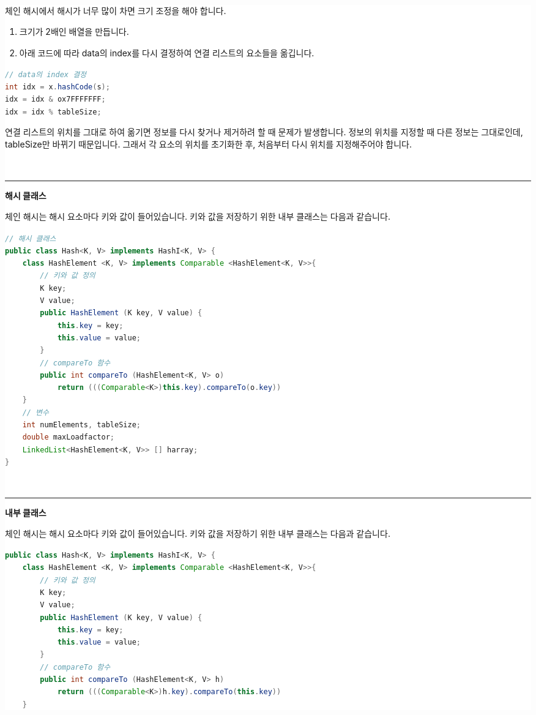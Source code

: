 체인 해시에서 해시가 너무 많이 차면 크기 조정을 해야 합니다.

1. 크기가 2배인 배열을 만듭니다.

2. 아래 코드에 따라 data의 index를 다시 결정하여 연결 리스트의 요소들을 옮깁니다.

```java
// data의 index 결정
int idx = x.hashCode(s);
idx = idx & ox7FFFFFFF;
idx = idx % tableSize;
```

연결 리스트의 위치를 그대로 하여 옮기면 정보를 다시 찾거나 제거하려 할 때 문제가 발생합니다. 정보의 위치를 지정할 때 다른 정보는 그대로인데, tableSize만 바뀌기 때문입니다. 그래서 각 요소의 위치를 초기화한 후, 처음부터 다시 위치를 지정해주어야 합니다.


<br>
<HR>

**해시 클래스**

 

체인 해시는 해시 요소마다 키와 값이 들어있습니다. 키와 값을 저장하기 위한 내부 클래스는 다음과 같습니다.

 
```java
// 해시 클래스
public class Hash<K, V> implements HashI<K, V> {
	class HashElement <K, V> implements Comparable <HashElement<K, V>>{
		// 키와 값 정의
		K key;
		V value;
		public HashElement (K key, V value) {
			this.key = key;
			this.value = value;
		}
		// compareTo 함수
		public int compareTo (HashElement<K, V> o)
			return (((Comparable<K>)this.key).compareTo(o.key))
	}
	// 변수
	int numElements, tableSize;
	double maxLoadfactor;
	LinkedList<HashElement<K, V>> [] harray;
}
```

<br>
<HR>

**내부 클래스**

 

체인 해시는 해시 요소마다 키와 값이 들어있습니다. 키와 값을 저장하기 위한 내부 클래스는 다음과 같습니다.

 
```java
public class Hash<K, V> implements HashI<K, V> {
	class HashElement <K, V> implements Comparable <HashElement<K, V>>{
		// 키와 값 정의
		K key;
		V value;
		public HashElement (K key, V value) {
			this.key = key;
			this.value = value;
		}
		// compareTo 함수
		public int compareTo (HashElement<K, V> h)
			return (((Comparable<K>)h.key).compareTo(this.key))
	}
```